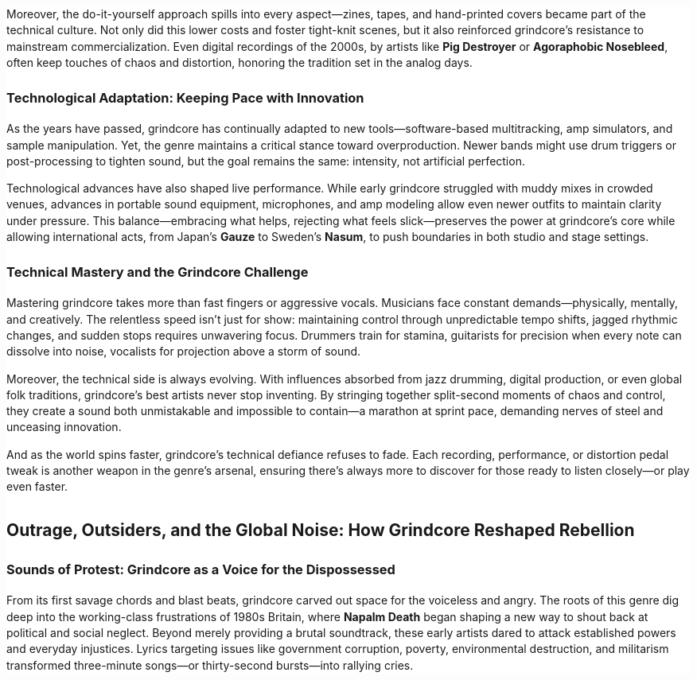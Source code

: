 Moreover, the do-it-yourself approach spills into every aspect—zines, tapes, and hand-printed covers
became part of the technical culture. Not only did this lower costs and foster tight-knit scenes,
but it also reinforced grindcore’s resistance to mainstream commercialization. Even digital
recordings of the 2000s, by artists like **Pig Destroyer** or **Agoraphobic Nosebleed**, often keep
touches of chaos and distortion, honoring the tradition set in the analog days.

### Technological Adaptation: Keeping Pace with Innovation

As the years have passed, grindcore has continually adapted to new tools—software-based
multitracking, amp simulators, and sample manipulation. Yet, the genre maintains a critical stance
toward overproduction. Newer bands might use drum triggers or post-processing to tighten sound, but
the goal remains the same: intensity, not artificial perfection.

Technological advances have also shaped live performance. While early grindcore struggled with muddy
mixes in crowded venues, advances in portable sound equipment, microphones, and amp modeling allow
even newer outfits to maintain clarity under pressure. This balance—embracing what helps, rejecting
what feels slick—preserves the power at grindcore’s core while allowing international acts, from
Japan’s **Gauze** to Sweden’s **Nasum**, to push boundaries in both studio and stage settings.

### Technical Mastery and the Grindcore Challenge

Mastering grindcore takes more than fast fingers or aggressive vocals. Musicians face constant
demands—physically, mentally, and creatively. The relentless speed isn’t just for show: maintaining
control through unpredictable tempo shifts, jagged rhythmic changes, and sudden stops requires
unwavering focus. Drummers train for stamina, guitarists for precision when every note can dissolve
into noise, vocalists for projection above a storm of sound.

Moreover, the technical side is always evolving. With influences absorbed from jazz drumming,
digital production, or even global folk traditions, grindcore’s best artists never stop inventing.
By stringing together split-second moments of chaos and control, they create a sound both
unmistakable and impossible to contain—a marathon at sprint pace, demanding nerves of steel and
unceasing innovation.

And as the world spins faster, grindcore’s technical defiance refuses to fade. Each recording,
performance, or distortion pedal tweak is another weapon in the genre’s arsenal, ensuring there’s
always more to discover for those ready to listen closely—or play even faster.

## Outrage, Outsiders, and the Global Noise: How Grindcore Reshaped Rebellion

### Sounds of Protest: Grindcore as a Voice for the Dispossessed

From its first savage chords and blast beats, grindcore carved out space for the voiceless and
angry. The roots of this genre dig deep into the working-class frustrations of 1980s Britain, where
**Napalm Death** began shaping a new way to shout back at political and social neglect. Beyond
merely providing a brutal soundtrack, these early artists dared to attack established powers and
everyday injustices. Lyrics targeting issues like government corruption, poverty, environmental
destruction, and militarism transformed three-minute songs—or thirty-second bursts—into rallying
cries.
